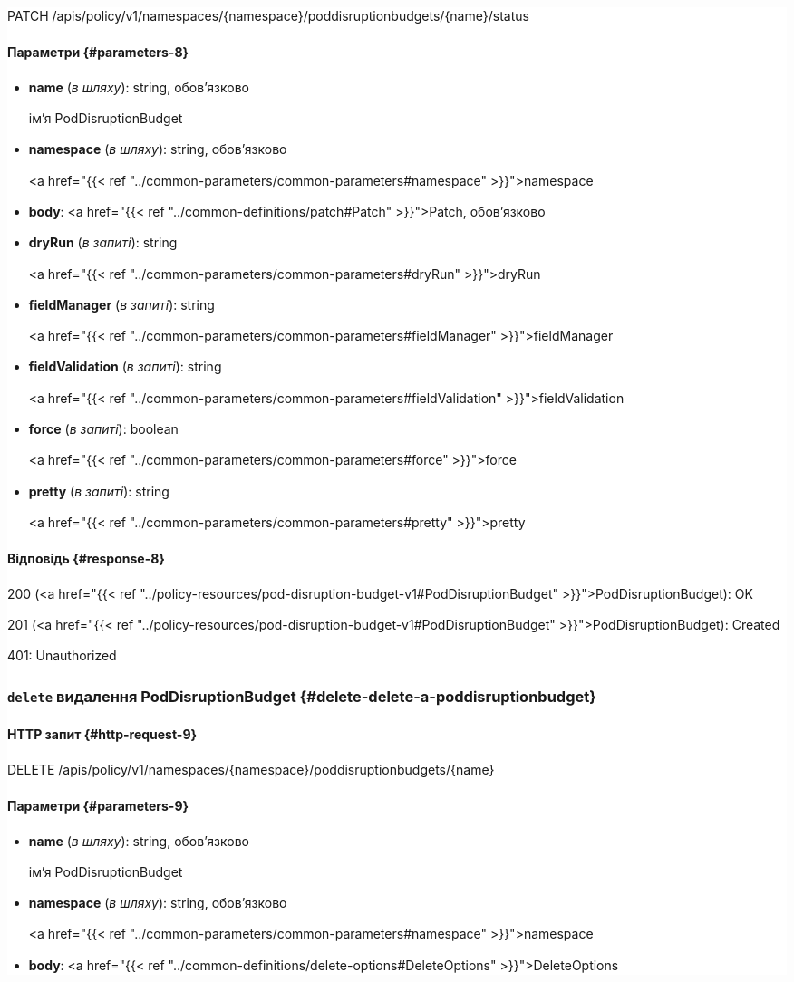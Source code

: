PATCH /apis/policy/v1/namespaces/{namespace}/poddisruptionbudgets/{name}/status

#### Параметри {#parameters-8}

- **name** (*в шляху*): string, обовʼязково

  імʼя PodDisruptionBudget

- **namespace** (*в шляху*): string, обовʼязково

  <a href="{{< ref "../common-parameters/common-parameters#namespace" >}}">namespace</a>

- **body**: <a href="{{< ref "../common-definitions/patch#Patch" >}}">Patch</a>, обовʼязково

- **dryRun** (*в запиті*): string

  <a href="{{< ref "../common-parameters/common-parameters#dryRun" >}}">dryRun</a>

- **fieldManager** (*в запиті*): string

  <a href="{{< ref "../common-parameters/common-parameters#fieldManager" >}}">fieldManager</a>

- **fieldValidation** (*в запиті*): string

  <a href="{{< ref "../common-parameters/common-parameters#fieldValidation" >}}">fieldValidation</a>

- **force** (*в запиті*): boolean

  <a href="{{< ref "../common-parameters/common-parameters#force" >}}">force</a>

- **pretty** (*в запиті*): string

  <a href="{{< ref "../common-parameters/common-parameters#pretty" >}}">pretty</a>

#### Відповідь {#response-8}

200 (<a href="{{< ref "../policy-resources/pod-disruption-budget-v1#PodDisruptionBudget" >}}">PodDisruptionBudget</a>): OK

201 (<a href="{{< ref "../policy-resources/pod-disruption-budget-v1#PodDisruptionBudget" >}}">PodDisruptionBudget</a>): Created

401: Unauthorized

### `delete` видалення PodDisruptionBudget {#delete-delete-a-poddisruptionbudget}

#### HTTP запит {#http-request-9}

DELETE /apis/policy/v1/namespaces/{namespace}/poddisruptionbudgets/{name}

#### Параметри {#parameters-9}

- **name** (*в шляху*): string, обовʼязково

  імʼя PodDisruptionBudget

- **namespace** (*в шляху*): string, обовʼязково

  <a href="{{< ref "../common-parameters/common-parameters#namespace" >}}">namespace</a>

- **body**: <a href="{{< ref "../common-definitions/delete-options#DeleteOptions" >}}">DeleteOptions</a>
